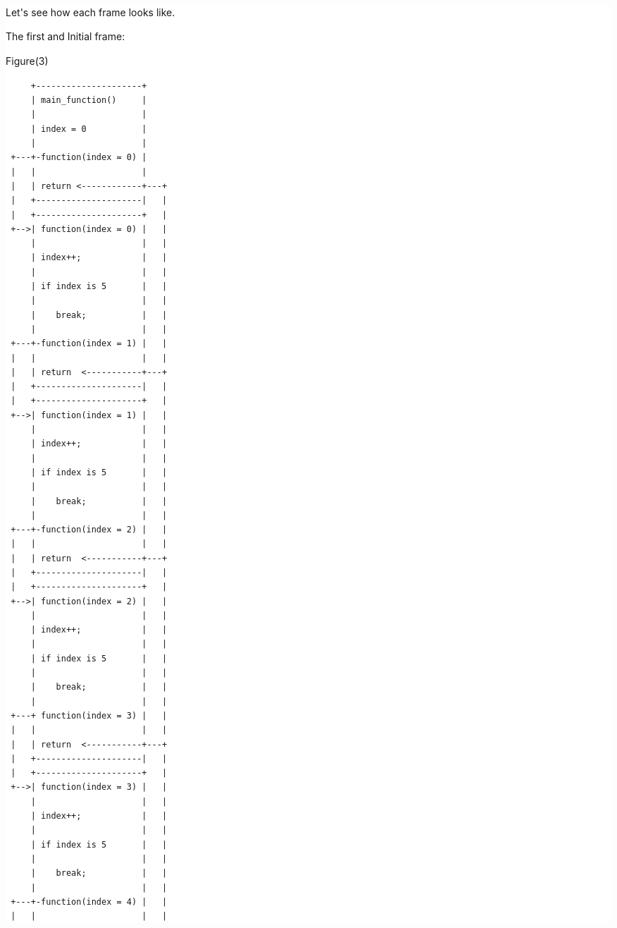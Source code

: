 Let's see how each frame looks like.

The first and Initial frame:

Figure(3)
```
     +---------------------+
     | main_function()     |
     |                     |
     | index = 0           |
     |                     |
 +---+-function(index = 0) |
 |   |                     |
 |   | return <------------+---+
 |   +---------------------|   |
 |   +---------------------+   |
 +-->| function(index = 0) |   |
     |                     |   |
     | index++;            |   |
     |                     |   |
     | if index is 5       |   |
     |                     |   |
     |    break;           |   |
     |                     |   |
 +---+-function(index = 1) |   |
 |   |                     |   |
 |   | return  <-----------+---+
 |   +---------------------|   |
 |   +---------------------+   |
 +-->| function(index = 1) |   |
     |                     |   |
     | index++;            |   |
     |                     |   |
     | if index is 5       |   |
     |                     |   |
     |    break;           |   |
     |                     |   |
 +---+-function(index = 2) |   |
 |   |                     |   |
 |   | return  <-----------+---+
 |   +---------------------|   |
 |   +---------------------+   |
 +-->| function(index = 2) |   |
     |                     |   |
     | index++;            |   |
     |                     |   |
     | if index is 5       |   |
     |                     |   |
     |    break;           |   |
     |                     |   |
 +---+ function(index = 3) |   |
 |   |                     |   |
 |   | return  <-----------+---+
 |   +---------------------|   |
 |   +---------------------+   |
 +-->| function(index = 3) |   |
     |                     |   |
     | index++;            |   |
     |                     |   |
     | if index is 5       |   |
     |                     |   |
     |    break;           |   |
     |                     |   |
 +---+-function(index = 4) |   |
 |   |                     |   |
```